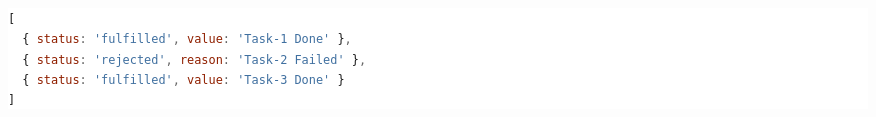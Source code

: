 ```js   
[
  { status: 'fulfilled', value: 'Task-1 Done' },
  { status: 'rejected', reason: 'Task-2 Failed' },
  { status: 'fulfilled', value: 'Task-3 Done' }
]
```    